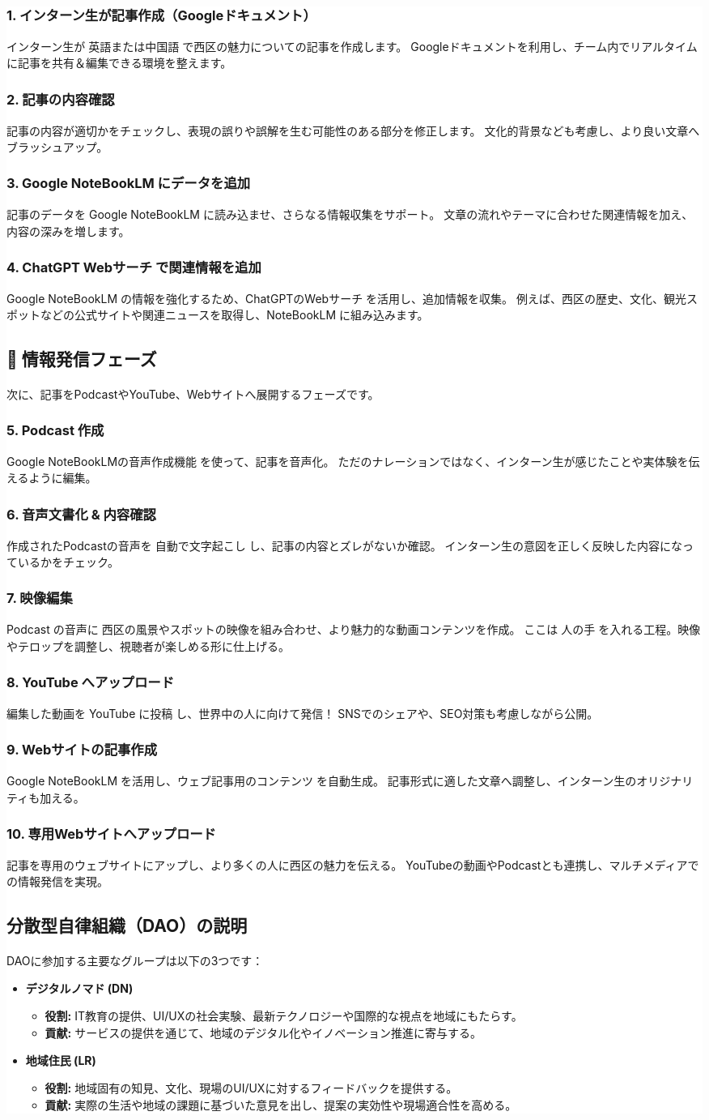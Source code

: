 ### 1. インターン生が記事作成（Googleドキュメント）
インターン生が 英語または中国語 で西区の魅力についての記事を作成します。
Googleドキュメントを利用し、チーム内でリアルタイムに記事を共有＆編集できる環境を整えます。
### 2. 記事の内容確認
記事の内容が適切かをチェックし、表現の誤りや誤解を生む可能性のある部分を修正します。
文化的背景なども考慮し、より良い文章へブラッシュアップ。
### 3. Google NoteBookLM にデータを追加
記事のデータを Google NoteBookLM に読み込ませ、さらなる情報収集をサポート。
文章の流れやテーマに合わせた関連情報を加え、内容の深みを増します。
### 4. ChatGPT Webサーチ で関連情報を追加
Google NoteBookLM の情報を強化するため、ChatGPTのWebサーチ を活用し、追加情報を収集。
例えば、西区の歴史、文化、観光スポットなどの公式サイトや関連ニュースを取得し、NoteBookLM に組み込みます。


## 📢 情報発信フェーズ
次に、記事をPodcastやYouTube、Webサイトへ展開するフェーズです。

### 5. Podcast 作成
Google NoteBookLMの音声作成機能 を使って、記事を音声化。
ただのナレーションではなく、インターン生が感じたことや実体験を伝えるように編集。
### 6. 音声文書化 & 内容確認
作成されたPodcastの音声を 自動で文字起こし し、記事の内容とズレがないか確認。
インターン生の意図を正しく反映した内容になっているかをチェック。
### 7. 映像編集
Podcast の音声に 西区の風景やスポットの映像を組み合わせ、より魅力的な動画コンテンツを作成。
ここは 人の手 を入れる工程。映像やテロップを調整し、視聴者が楽しめる形に仕上げる。
### 8. YouTube へアップロード
編集した動画を YouTube に投稿 し、世界中の人に向けて発信！
SNSでのシェアや、SEO対策も考慮しながら公開。
### 9. Webサイトの記事作成
Google NoteBookLM を活用し、ウェブ記事用のコンテンツ を自動生成。
記事形式に適した文章へ調整し、インターン生のオリジナリティも加える。
### 10. 専用Webサイトへアップロード
記事を専用のウェブサイトにアップし、より多くの人に西区の魅力を伝える。
YouTubeの動画やPodcastとも連携し、マルチメディアでの情報発信を実現。

## 分散型自律組織（DAO）の説明

DAOに参加する主要なグループは以下の3つです：

- **デジタルノマド (DN)**  
  - **役割:** IT教育の提供、UI/UXの社会実験、最新テクノロジーや国際的な視点を地域にもたらす。
  - **貢献:** サービスの提供を通じて、地域のデジタル化やイノベーション推進に寄与する。

- **地域住民 (LR)**  
  - **役割:** 地域固有の知見、文化、現場のUI/UXに対するフィードバックを提供する。
  - **貢献:** 実際の生活や地域の課題に基づいた意見を出し、提案の実効性や現場適合性を高める。
